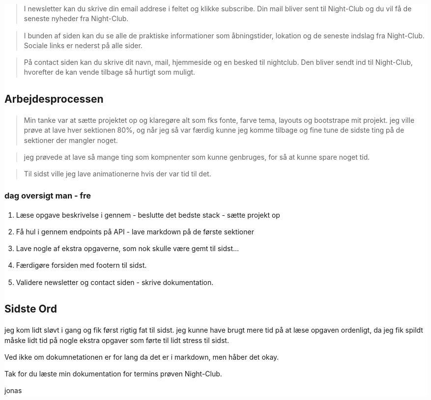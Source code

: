 > I newsletter kan du skrive din email addrese i feltet og klikke subscribe. Din mail bliver sent til Night-Club og du vil få de seneste nyheder fra Night-Club.

> I bunden af siden kan du se alle de praktiske informationer som åbningstider, lokation og de seneste indslag fra Night-Club. Sociale links er nederst på alle sider.

> På contact siden kan du skrive dit navn, mail, hjemmeside og en besked til nightclub. Den bliver sendt ind til Night-Club, hvorefter de kan vende tilbage så hurtigt som muligt.

## Arbejdesprocessen

> Min tanke var at sætte projektet op og klaregøre alt som fks fonte, farve tema, layouts og bootstrape mit projekt. jeg ville prøve at lave hver sektionen 80%, og når jeg så var færdig kunne jeg komme tilbage og fine tune de sidste ting på de sektioner der mangler noget.

> jeg prøvede at lave så mange ting som kompnenter som kunne genbruges, for så at kunne spare noget tid.

> Til sidst ville jeg lave animationerne hvis der var tid til det.

### dag oversigt man - fre

1. Læse opgave beskrivelse i gennem - beslutte det bedste stack - sætte projekt op

2. Få hul i gennem endpoints på API - lave markdown på de første sektioner

3. Lave nogle af ekstra opgaverne, som nok skulle være gemt til sidst...

4. Færdigøre forsiden med footern til sidst.

5. Validere newsletter og contact siden - skrive dokumentation.

## Sidste Ord

jeg kom lidt sløvt i gang og fik først rigtig fat til sidst. jeg kunne have brugt mere tid på at læse opgaven ordenligt, da jeg fik spildt måske lidt tid på nogle ekstra opgaver som førte til lidt stress til sidst.

Ved ikke om dokumnetationen er for lang da det er i markdown, men håber det okay.

Tak for du læste min dokumentation for termins prøven Night-Club.

jonas
